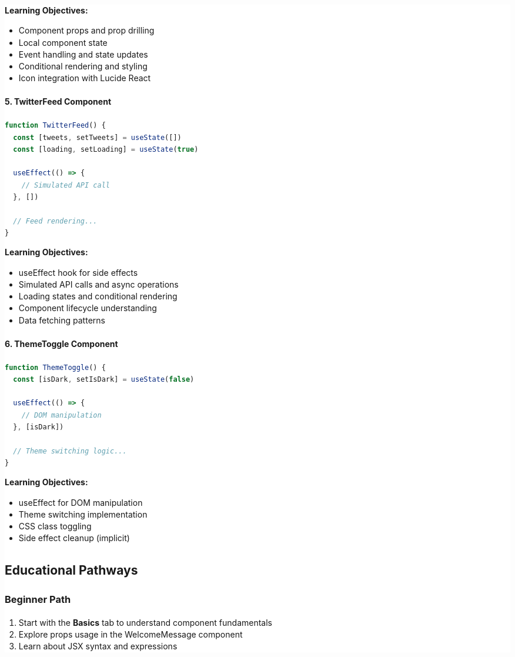 **Learning Objectives:**
- Component props and prop drilling
- Local component state
- Event handling and state updates
- Conditional rendering and styling
- Icon integration with Lucide React

#### 5. TwitterFeed Component
```jsx
function TwitterFeed() {
  const [tweets, setTweets] = useState([])
  const [loading, setLoading] = useState(true)

  useEffect(() => {
    // Simulated API call
  }, [])
  
  // Feed rendering...
}
```

**Learning Objectives:**
- useEffect hook for side effects
- Simulated API calls and async operations
- Loading states and conditional rendering
- Component lifecycle understanding
- Data fetching patterns

#### 6. ThemeToggle Component
```jsx
function ThemeToggle() {
  const [isDark, setIsDark] = useState(false)

  useEffect(() => {
    // DOM manipulation
  }, [isDark])
  
  // Theme switching logic...
}
```

**Learning Objectives:**
- useEffect for DOM manipulation
- Theme switching implementation
- CSS class toggling
- Side effect cleanup (implicit)

## Educational Pathways

### Beginner Path
1. Start with the **Basics** tab to understand component fundamentals
2. Explore props usage in the WelcomeMessage component
3. Learn about JSX syntax and expressions
